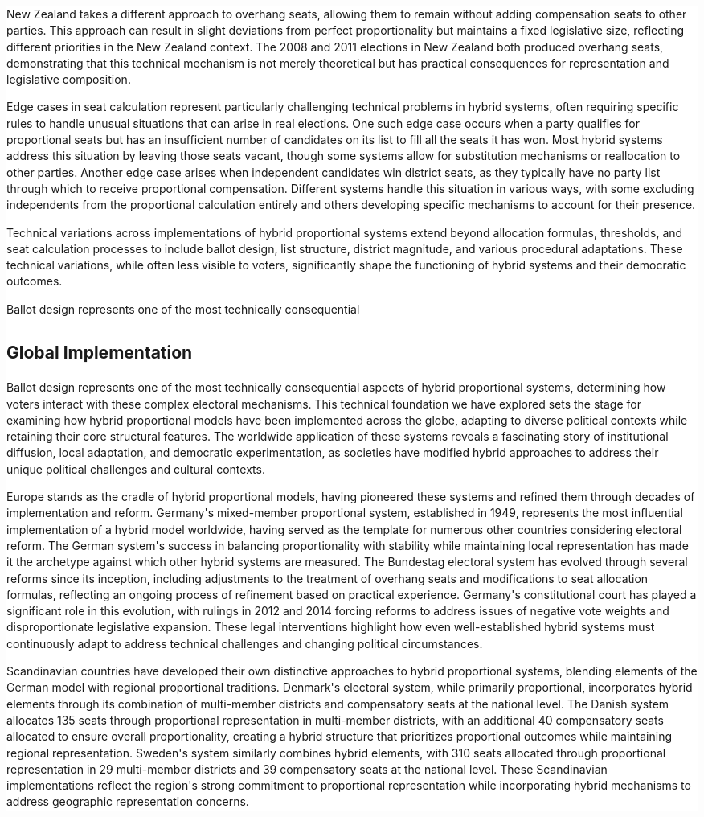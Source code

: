 New Zealand takes a different approach to overhang seats, allowing them to remain without adding compensation seats to other parties. This approach can result in slight deviations from perfect proportionality but maintains a fixed legislative size, reflecting different priorities in the New Zealand context. The 2008 and 2011 elections in New Zealand both produced overhang seats, demonstrating that this technical mechanism is not merely theoretical but has practical consequences for representation and legislative composition.

Edge cases in seat calculation represent particularly challenging technical problems in hybrid systems, often requiring specific rules to handle unusual situations that can arise in real elections. One such edge case occurs when a party qualifies for proportional seats but has an insufficient number of candidates on its list to fill all the seats it has won. Most hybrid systems address this situation by leaving those seats vacant, though some systems allow for substitution mechanisms or reallocation to other parties. Another edge case arises when independent candidates win district seats, as they typically have no party list through which to receive proportional compensation. Different systems handle this situation in various ways, with some excluding independents from the proportional calculation entirely and others developing specific mechanisms to account for their presence.

Technical variations across implementations of hybrid proportional systems extend beyond allocation formulas, thresholds, and seat calculation processes to include ballot design, list structure, district magnitude, and various procedural adaptations. These technical variations, while often less visible to voters, significantly shape the functioning of hybrid systems and their democratic outcomes.

Ballot design represents one of the most technically consequential

## Global Implementation

Ballot design represents one of the most technically consequential aspects of hybrid proportional systems, determining how voters interact with these complex electoral mechanisms. This technical foundation we have explored sets the stage for examining how hybrid proportional models have been implemented across the globe, adapting to diverse political contexts while retaining their core structural features. The worldwide application of these systems reveals a fascinating story of institutional diffusion, local adaptation, and democratic experimentation, as societies have modified hybrid approaches to address their unique political challenges and cultural contexts.

Europe stands as the cradle of hybrid proportional models, having pioneered these systems and refined them through decades of implementation and reform. Germany's mixed-member proportional system, established in 1949, represents the most influential implementation of a hybrid model worldwide, having served as the template for numerous other countries considering electoral reform. The German system's success in balancing proportionality with stability while maintaining local representation has made it the archetype against which other hybrid systems are measured. The Bundestag electoral system has evolved through several reforms since its inception, including adjustments to the treatment of overhang seats and modifications to seat allocation formulas, reflecting an ongoing process of refinement based on practical experience. Germany's constitutional court has played a significant role in this evolution, with rulings in 2012 and 2014 forcing reforms to address issues of negative vote weights and disproportionate legislative expansion. These legal interventions highlight how even well-established hybrid systems must continuously adapt to address technical challenges and changing political circumstances.

Scandinavian countries have developed their own distinctive approaches to hybrid proportional systems, blending elements of the German model with regional proportional traditions. Denmark's electoral system, while primarily proportional, incorporates hybrid elements through its combination of multi-member districts and compensatory seats at the national level. The Danish system allocates 135 seats through proportional representation in multi-member districts, with an additional 40 compensatory seats allocated to ensure overall proportionality, creating a hybrid structure that prioritizes proportional outcomes while maintaining regional representation. Sweden's system similarly combines hybrid elements, with 310 seats allocated through proportional representation in 29 multi-member districts and 39 compensatory seats at the national level. These Scandinavian implementations reflect the region's strong commitment to proportional representation while incorporating hybrid mechanisms to address geographic representation concerns.
